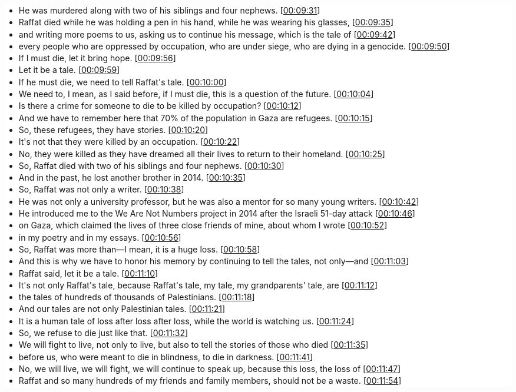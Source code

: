 *  He was murdered along with two of his siblings and four nephews. [[00:09:31](https://www.youtube.com/watch?v=Sx-9-hubh5w&t=571.4s)]
*  Raffat died while he was holding a pen in his hand, while he was wearing his glasses, [[00:09:35](https://www.youtube.com/watch?v=Sx-9-hubh5w&t=575.12s)]
*  and writing more poems to us, asking us to continue his message, which is the tale of [[00:09:42](https://www.youtube.com/watch?v=Sx-9-hubh5w&t=582.32s)]
*  every people who are oppressed by occupation, who are under siege, who are dying in a genocide. [[00:09:50](https://www.youtube.com/watch?v=Sx-9-hubh5w&t=590.32s)]
*  If I must die, let it bring hope. [[00:09:56](https://www.youtube.com/watch?v=Sx-9-hubh5w&t=596.32s)]
*  Let it be a tale. [[00:09:59](https://www.youtube.com/watch?v=Sx-9-hubh5w&t=599.32s)]
*  If he must die, we need to tell Raffat's tale. [[00:10:00](https://www.youtube.com/watch?v=Sx-9-hubh5w&t=600.32s)]
*  We need to, I mean, as I said before, if I must die, this is a question of the future. [[00:10:04](https://www.youtube.com/watch?v=Sx-9-hubh5w&t=604.32s)]
*  Is there a crime for someone to die to be killed by occupation? [[00:10:12](https://www.youtube.com/watch?v=Sx-9-hubh5w&t=612.32s)]
*  And we have to remember here that 70% of the population in Gaza are refugees. [[00:10:15](https://www.youtube.com/watch?v=Sx-9-hubh5w&t=615.32s)]
*  So, these refugees, they have stories. [[00:10:20](https://www.youtube.com/watch?v=Sx-9-hubh5w&t=620.32s)]
*  It's not that they were killed by an occupation. [[00:10:22](https://www.youtube.com/watch?v=Sx-9-hubh5w&t=622.32s)]
*  No, they were killed as they have dreamed all their lives to return to their homeland. [[00:10:25](https://www.youtube.com/watch?v=Sx-9-hubh5w&t=625.32s)]
*  So, Raffat died with two of his siblings and four nephews. [[00:10:30](https://www.youtube.com/watch?v=Sx-9-hubh5w&t=630.32s)]
*  And in the past, he lost another brother in 2014. [[00:10:35](https://www.youtube.com/watch?v=Sx-9-hubh5w&t=635.32s)]
*  So, Raffat was not only a writer. [[00:10:38](https://www.youtube.com/watch?v=Sx-9-hubh5w&t=638.32s)]
*  He was not only a university professor, but he was also a mentor for so many young writers. [[00:10:42](https://www.youtube.com/watch?v=Sx-9-hubh5w&t=642.0400000000001s)]
*  He introduced me to the We Are Not Numbers project in 2014 after the Israeli 51-day attack [[00:10:46](https://www.youtube.com/watch?v=Sx-9-hubh5w&t=646.0400000000001s)]
*  on Gaza, which claimed the lives of three close friends of mine, about whom I wrote [[00:10:52](https://www.youtube.com/watch?v=Sx-9-hubh5w&t=652.0400000000001s)]
*  in my poetry and in my essays. [[00:10:56](https://www.youtube.com/watch?v=Sx-9-hubh5w&t=656.5400000000001s)]
*  So, Raffat was more than—I mean, it is a huge loss. [[00:10:58](https://www.youtube.com/watch?v=Sx-9-hubh5w&t=658.5400000000001s)]
*  And this is why we have to honor his memory by continuing to tell the tales, not only—and [[00:11:03](https://www.youtube.com/watch?v=Sx-9-hubh5w&t=663.5400000000001s)]
*  Raffat said, let it be a tale. [[00:11:10](https://www.youtube.com/watch?v=Sx-9-hubh5w&t=670.26s)]
*  It's not only Raffat's tale, because Raffat's tale, my tale, my grandparents' tale, are [[00:11:12](https://www.youtube.com/watch?v=Sx-9-hubh5w&t=672.26s)]
*  the tales of hundreds of thousands of Palestinians. [[00:11:18](https://www.youtube.com/watch?v=Sx-9-hubh5w&t=678.26s)]
*  And our tales are not only Palestinian tales. [[00:11:21](https://www.youtube.com/watch?v=Sx-9-hubh5w&t=681.26s)]
*  It is a human tale of loss after loss after loss, while the world is watching us. [[00:11:24](https://www.youtube.com/watch?v=Sx-9-hubh5w&t=684.26s)]
*  So, we refuse to die just like that. [[00:11:32](https://www.youtube.com/watch?v=Sx-9-hubh5w&t=692.26s)]
*  We will fight to live, not only to live, but also to tell the stories of those who died [[00:11:35](https://www.youtube.com/watch?v=Sx-9-hubh5w&t=695.98s)]
*  before us, who were meant to die in blindness, to die in darkness. [[00:11:41](https://www.youtube.com/watch?v=Sx-9-hubh5w&t=701.98s)]
*  No, we will live, we will fight, we will continue to speak up, because this loss, the loss of [[00:11:47](https://www.youtube.com/watch?v=Sx-9-hubh5w&t=707.98s)]
*  Raffat and so many hundreds of my friends and family members, should not be a waste. [[00:11:54](https://www.youtube.com/watch?v=Sx-9-hubh5w&t=714.98s)]